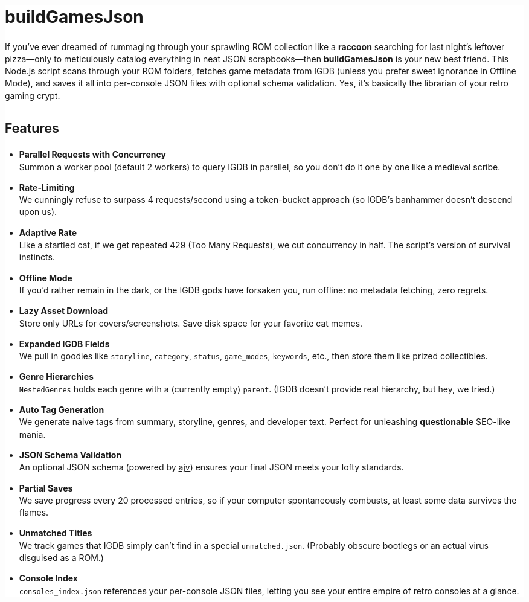 # buildGamesJson

If you’ve ever dreamed of rummaging through your sprawling ROM collection like a **raccoon** searching for last night’s leftover pizza—only to meticulously catalog everything in neat JSON scrapbooks—then **buildGamesJson** is your new best friend. This Node.js script scans through your ROM folders, fetches game metadata from IGDB (unless you prefer sweet ignorance in Offline Mode), and saves it all into per-console JSON files with optional schema validation. Yes, it’s basically the librarian of your retro gaming crypt.

## Features

- **Parallel Requests with Concurrency**  
  Summon a worker pool (default 2 workers) to query IGDB in parallel, so you don’t do it one by one like a medieval scribe.

- **Rate-Limiting**  
  We cunningly refuse to surpass 4 requests/second using a token-bucket approach (so IGDB’s banhammer doesn’t descend upon us).

- **Adaptive Rate**  
  Like a startled cat, if we get repeated 429 (Too Many Requests), we cut concurrency in half. The script’s version of survival instincts.

- **Offline Mode**  
  If you’d rather remain in the dark, or the IGDB gods have forsaken you, run offline: no metadata fetching, zero regrets.

- **Lazy Asset Download**  
  Store only URLs for covers/screenshots. Save disk space for your favorite cat memes.

- **Expanded IGDB Fields**  
  We pull in goodies like `storyline`, `category`, `status`, `game_modes`, `keywords`, etc., then store them like prized collectibles.

- **Genre Hierarchies**  
  `NestedGenres` holds each genre with a (currently empty) `parent`. (IGDB doesn’t provide real hierarchy, but hey, we tried.)

- **Auto Tag Generation**  
  We generate naive tags from summary, storyline, genres, and developer text. Perfect for unleashing **questionable** SEO-like mania.

- **JSON Schema Validation**  
  An optional JSON schema (powered by [ajv](https://www.npmjs.com/package/ajv)) ensures your final JSON meets your lofty standards.

- **Partial Saves**  
  We save progress every 20 processed entries, so if your computer spontaneously combusts, at least some data survives the flames.

- **Unmatched Titles**  
  We track games that IGDB simply can’t find in a special `unmatched.json`. (Probably obscure bootlegs or an actual virus disguised as a ROM.)

- **Console Index**  
  `consoles_index.json` references your per-console JSON files, letting you see your entire empire of retro consoles at a glance.
